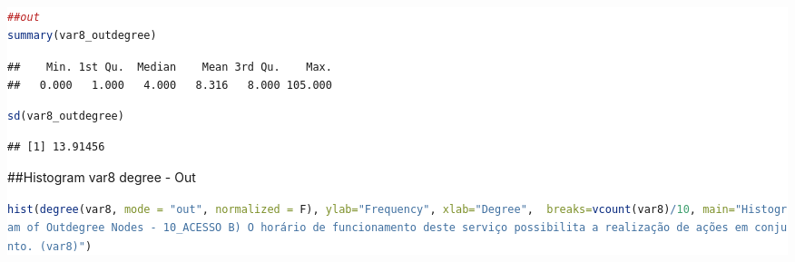 ```r
##out
summary(var8_outdegree)
```

```
##    Min. 1st Qu.  Median    Mean 3rd Qu.    Max. 
##   0.000   1.000   4.000   8.316   8.000 105.000
```

```r
sd(var8_outdegree)
```

```
## [1] 13.91456
```

##Histogram var8 degree - Out

```r
hist(degree(var8, mode = "out", normalized = F), ylab="Frequency", xlab="Degree",  breaks=vcount(var8)/10, main="Histogram of Outdegree Nodes - 10_ACESSO B) O horário de funcionamento deste serviço possibilita a realização de ações em conjunto. (var8)")
```
